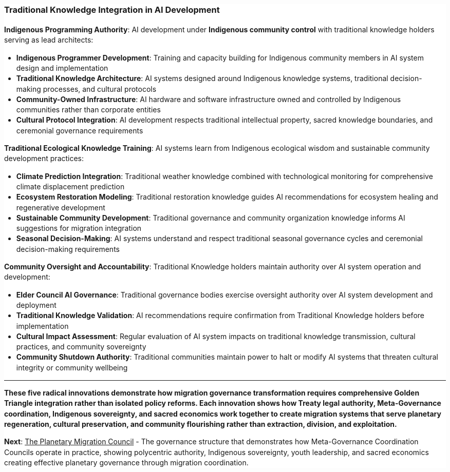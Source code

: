 ### Traditional Knowledge Integration in AI Development

**Indigenous Programming Authority**: AI development under **Indigenous community control** with traditional knowledge holders serving as lead architects:
- **Indigenous Programmer Development**: Training and capacity building for Indigenous community members in AI system design and implementation
- **Traditional Knowledge Architecture**: AI systems designed around Indigenous knowledge systems, traditional decision-making processes, and cultural protocols
- **Community-Owned Infrastructure**: AI hardware and software infrastructure owned and controlled by Indigenous communities rather than corporate entities
- **Cultural Protocol Integration**: AI development respects traditional intellectual property, sacred knowledge boundaries, and ceremonial governance requirements

**Traditional Ecological Knowledge Training**: AI systems learn from Indigenous ecological wisdom and sustainable community development practices:
- **Climate Prediction Integration**: Traditional weather knowledge combined with technological monitoring for comprehensive climate displacement prediction
- **Ecosystem Restoration Modeling**: Traditional restoration knowledge guides AI recommendations for ecosystem healing and regenerative development
- **Sustainable Community Development**: Traditional governance and community organization knowledge informs AI suggestions for migration integration
- **Seasonal Decision-Making**: AI systems understand and respect traditional seasonal governance cycles and ceremonial decision-making requirements

**Community Oversight and Accountability**: Traditional Knowledge holders maintain authority over AI system operation and development:
- **Elder Council AI Governance**: Traditional governance bodies exercise oversight authority over AI system development and deployment
- **Traditional Knowledge Validation**: AI recommendations require confirmation from Traditional Knowledge holders before implementation
- **Cultural Impact Assessment**: Regular evaluation of AI system impacts on traditional knowledge transmission, cultural practices, and community sovereignty
- **Community Shutdown Authority**: Traditional communities maintain power to halt or modify AI systems that threaten cultural integrity or community wellbeing

---

**These five radical innovations demonstrate how migration governance transformation requires comprehensive Golden Triangle integration rather than isolated policy reforms. Each innovation shows how Treaty legal authority, Meta-Governance coordination, Indigenous sovereignty, and sacred economics work together to create migration systems that serve planetary regeneration, cultural preservation, and community flourishing rather than extraction, division, and exploitation.**

**Next**: [The Planetary Migration Council](/frameworks/migration-and-human-mobility#planetary-migration-council) - The governance structure that demonstrates how Meta-Governance Coordination Councils operate in practice, showing polycentric authority, Indigenous sovereignty, youth leadership, and sacred economics creating effective planetary governance through migration coordination.
